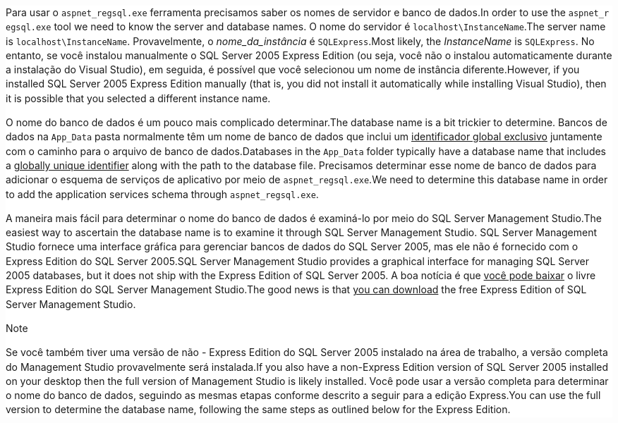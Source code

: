 <span data-ttu-id="7b710-175">Para usar o `aspnet_regsql.exe` ferramenta precisamos saber os nomes de servidor e banco de dados.</span><span class="sxs-lookup"><span data-stu-id="7b710-175">In order to use the `aspnet_regsql.exe` tool we need to know the server and database names.</span></span> <span data-ttu-id="7b710-176">O nome do servidor é `localhost\InstanceName`.</span><span class="sxs-lookup"><span data-stu-id="7b710-176">The server name is `localhost\InstanceName`.</span></span> <span data-ttu-id="7b710-177">Provavelmente, o *nome_da_instância* é `SQLExpress`.</span><span class="sxs-lookup"><span data-stu-id="7b710-177">Most likely, the *InstanceName* is `SQLExpress`.</span></span> <span data-ttu-id="7b710-178">No entanto, se você instalou manualmente o SQL Server 2005 Express Edition (ou seja, você não o instalou automaticamente durante a instalação do Visual Studio), em seguida, é possível que você selecionou um nome de instância diferente.</span><span class="sxs-lookup"><span data-stu-id="7b710-178">However, if you installed SQL Server 2005 Express Edition manually (that is, you did not install it automatically while installing Visual Studio), then it is possible that you selected a different instance name.</span></span>

<span data-ttu-id="7b710-179">O nome do banco de dados é um pouco mais complicado determinar.</span><span class="sxs-lookup"><span data-stu-id="7b710-179">The database name is a bit trickier to determine.</span></span> <span data-ttu-id="7b710-180">Bancos de dados na `App_Data` pasta normalmente têm um nome de banco de dados que inclui um [identificador global exclusivo](http://en.wikipedia.org/wiki/Globally_Unique_Identifier) juntamente com o caminho para o arquivo de banco de dados.</span><span class="sxs-lookup"><span data-stu-id="7b710-180">Databases in the `App_Data` folder typically have a database name that includes a [globally unique identifier](http://en.wikipedia.org/wiki/Globally_Unique_Identifier) along with the path to the database file.</span></span> <span data-ttu-id="7b710-181">Precisamos determinar esse nome de banco de dados para adicionar o esquema de serviços de aplicativo por meio de `aspnet_regsql.exe`.</span><span class="sxs-lookup"><span data-stu-id="7b710-181">We need to determine this database name in order to add the application services schema through `aspnet_regsql.exe`.</span></span>

<span data-ttu-id="7b710-182">A maneira mais fácil para determinar o nome do banco de dados é examiná-lo por meio do SQL Server Management Studio.</span><span class="sxs-lookup"><span data-stu-id="7b710-182">The easiest way to ascertain the database name is to examine it through SQL Server Management Studio.</span></span> <span data-ttu-id="7b710-183">SQL Server Management Studio fornece uma interface gráfica para gerenciar bancos de dados do SQL Server 2005, mas ele não é fornecido com o Express Edition do SQL Server 2005.</span><span class="sxs-lookup"><span data-stu-id="7b710-183">SQL Server Management Studio provides a graphical interface for managing SQL Server 2005 databases, but it does not ship with the Express Edition of SQL Server 2005.</span></span> <span data-ttu-id="7b710-184">A boa notícia é que [você pode baixar](https://www.microsoft.com/downloads/details.aspx?FamilyId=C243A5AE-4BD1-4E3D-94B8-5A0F62BF7796&amp;displaylang=en) o livre Express Edition do SQL Server Management Studio.</span><span class="sxs-lookup"><span data-stu-id="7b710-184">The good news is that [you can download](https://www.microsoft.com/downloads/details.aspx?FamilyId=C243A5AE-4BD1-4E3D-94B8-5A0F62BF7796&amp;displaylang=en) the free Express Edition of SQL Server Management Studio.</span></span>

> [!NOTE]
> <span data-ttu-id="7b710-185">Se você também tiver uma versão de não - Express Edition do SQL Server 2005 instalado na área de trabalho, a versão completa do Management Studio provavelmente será instalada.</span><span class="sxs-lookup"><span data-stu-id="7b710-185">If you also have a non-Express Edition version of SQL Server 2005 installed on your desktop then the full version of Management Studio is likely installed.</span></span> <span data-ttu-id="7b710-186">Você pode usar a versão completa para determinar o nome do banco de dados, seguindo as mesmas etapas conforme descrito a seguir para a edição Express.</span><span class="sxs-lookup"><span data-stu-id="7b710-186">You can use the full version to determine the database name, following the same steps as outlined below for the Express Edition.</span></span>
